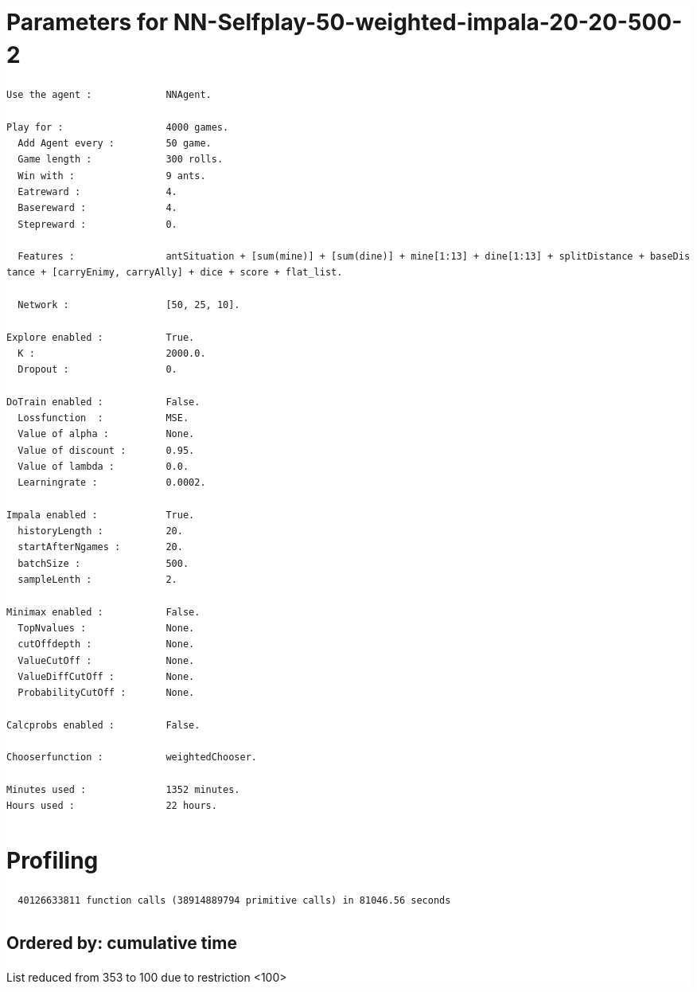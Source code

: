 # Parameters for NN-Selfplay-50-weighted-impala-20-20-500-2

    Use the agent :             NNAgent.

    Play for :                  4000 games.
      Add Agent every :         50 game.
      Game length :             300 rolls.
      Win with :                9 ants.
      Eatreward :               4.
      Basereward :              4.
      Stepreward :              0.

      Features :                antSituation + [sum(mine)] + [sum(dine)] + mine[1:13] + dine[1:13] + splitDistance + baseDistance + [carryEnimy, carryAlly] + dice + score + flat_list.

      Network :                 [50, 25, 10].

    Explore enabled :           True.
      K :                       2000.0.
      Dropout :                 0.

    DoTrain enabled :           False.
      Lossfunction  :           MSE.
      Value of alpha :          None.
      Value of discount :       0.95.
      Value of lambda :         0.0.
      Learningrate :            0.0002.

    Impala enabled :            True.
      historyLength :           20.
      startAfterNgames :        20.
      batchSize :               500.
      sampleLenth :             2.

    Minimax enabled :           False.
      TopNvalues :              None.
      cutOffdepth :             None.
      ValueCutOff :             None.
      ValueDiffCutOff :         None.
      ProbabilityCutOff :       None.

    Calcprobs enabled :         False.

    Chooserfunction :           weightedChooser.

    Minutes used :              1352 minutes.
    Hours used :                22 hours.

# Profiling


      40126633811 function calls (38914889794 primitive calls) in 81046.56 seconds

##    Ordered by: cumulative time
   List reduced from 353 to 100 due to restriction <100>
